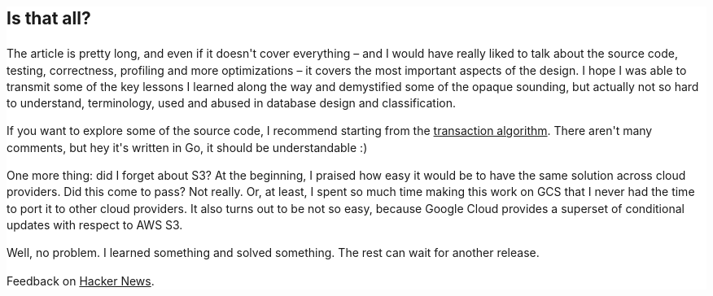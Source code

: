 ## Is that all?

The article is pretty long, and even if it doesn't cover everything – and I
would have really liked to talk about the source code, testing, correctness,
profiling and more optimizations – it covers the most important aspects of the
design. I hope I was able to transmit some of the key lessons I learned along
the way and demystified some of the opaque sounding, but actually not so hard to
understand, terminology, used and abused in database design and classification.

If you want to explore some of the source code, I recommend starting from the
[transaction
algorithm](https://github.com/mbrt/glassdb/blob/920129dabc5164b70c9dc04817a97cb67f4f609f/internal/trans/algo.go#L116).
There aren't many comments, but hey it's written in Go, it should be
understandable :)

One more thing: did I forget about S3? At the beginning, I praised how easy it
would be to have the same solution across cloud providers. Did this come to
pass? Not really. Or, at least, I spent so much time making this work on GCS
that I never had the time to port it to other cloud providers. It also turns out
to be not so easy, because Google Cloud provides a superset of conditional
updates with respect to AWS S3.

Well, no problem. I learned something and solved something. The rest can wait
for another release.

Feedback on [Hacker News](https://news.ycombinator.com/item?id=42164058).


[^1]:  See [Introduction to Isolation Levels](https://fauna.com/blog/introduction-to-transaction-isolation-levels) in the Fauna blog for more details on this.

[^2]:  See also [Fauna architectural overview](https://assets.ctfassets.net/po4qc9xpmpuh/2LkoSujDTxtMWdzso84WDw/0abe5c3a121b83096ab99830c01e147a/Fauna_architectural_overview.pdf).

[^3]:  See CockroachDB's [blog post](https://www.cockroachlabs.com/blog/consistency-model/) on consistency and the [Jepsen report](https://jepsen.io/analyses/cockroachdb-beta-20160829).

[^4]:  A weak read is a read that is allowed to get a stale value, bounded by a user specified limit. For example, a weak read with a 10s staleness bound, is allowed to read the latest value of a key, or any value written in the previous 10s from the cache, but no earlier.

